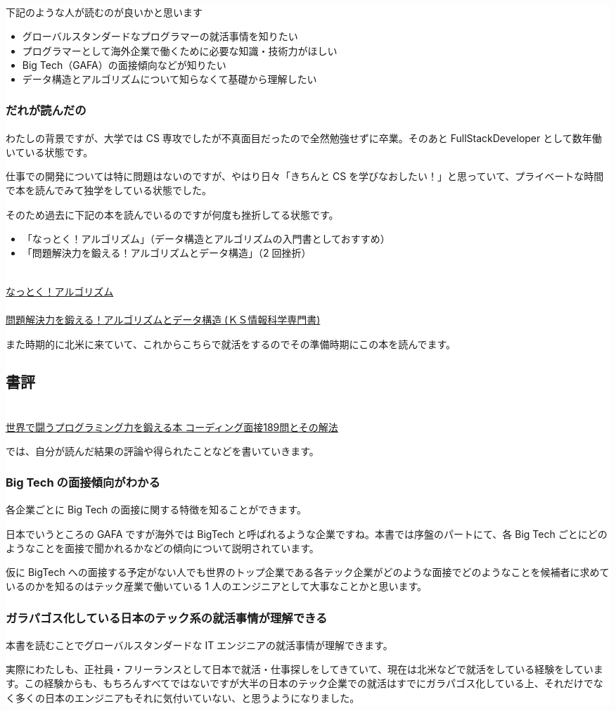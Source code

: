 下記のような人が読むのが良いかと思います

- グローバルスタンダードなプログラマーの就活事情を知りたい
- プログラマーとして海外企業で働くために必要な知識・技術力がほしい
- Big Tech（GAFA）の面接傾向などが知りたい
- データ構造とアルゴリズムについて知らなくて基礎から理解したい

### だれが読んだの

わたしの背景ですが、大学では CS 専攻でしたが不真面目だったので全然勉強せずに卒業。そのあと FullStackDeveloper として数年働いている状態です。

仕事での開発については特に問題はないのですが、やはり日々「きちんと CS を学びなおしたい！」と思っていて、プライベートな時間で本を読んでみて独学をしている状態でした。

そのため過去に下記の本を読んでいるのですが何度も挫折してる状態です。

- 「なっとく！アルゴリズム」（データ構造とアルゴリズムの入門書としておすすめ）
- 「問題解決力を鍛える！アルゴリズムとデータ構造」（2 回挫折）


<div class="af-moshi-container">
<a href="//af.moshimo.com/af/c/click?a_id=1847646&amp;p_id=170&amp;pc_id=185&amp;pl_id=4062&amp;url=https%3A%2F%2Fwww.amazon.co.jp%2Fdp%2FB01N14WBX3" rel="nofollow" referrerpolicy="no-referrer-when-downgrade"><img src="https://images-fe.ssl-images-amazon.com/images/I/61bXMHbyv3L._SL160_.jpg" alt="" style="border: none;" /><br />なっとく！アルゴリズム</a><img src="//i.moshimo.com/af/i/impression?a_id=1847646&amp;p_id=170&amp;pc_id=185&amp;pl_id=4062" alt="" width="1" height="1" style="border: 0px;" />
</div>



<div class="af-moshi-container">
<a href="//af.moshimo.com/af/c/click?a_id=1847646&amp;p_id=170&amp;pc_id=185&amp;pl_id=4062&amp;url=https%3A%2F%2Fwww.amazon.co.jp%2Fdp%2FB08PV83L3N" rel="nofollow" referrerpolicy="no-referrer-when-downgrade"><img src="https://images-fe.ssl-images-amazon.com/images/I/51TtkYDXZFL._SL160_.jpg" alt="" style="border: none;" /><br />問題解決力を鍛える！アルゴリズムとデータ構造 (ＫＳ情報科学専門書)</a><img src="//i.moshimo.com/af/i/impression?a_id=1847646&amp;p_id=170&amp;pc_id=185&amp;pl_id=4062" alt="" width="1" height="1" style="border: 0px;" />
</div>


また時期的に北米に来ていて、これからこちらで就活をするのでその準備時期にこの本を読んでます。

## 書評


<div class="af-moshi-container">
<a href="//af.moshimo.com/af/c/click?a_id=1847646&amp;p_id=170&amp;pc_id=185&amp;pl_id=4062&amp;url=https%3A%2F%2Fwww.amazon.co.jp%2Fdp%2FB071GN3JN2" rel="nofollow" referrerpolicy="no-referrer-when-downgrade"><img src="https://images-fe.ssl-images-amazon.com/images/I/51Puo9RVAuL._SL160_.jpg" alt="" style="border: none;" /><br />世界で闘うプログラミング力を鍛える本 コーディング面接189問とその解法</a><img src="//i.moshimo.com/af/i/impression?a_id=1847646&amp;p_id=170&amp;pc_id=185&amp;pl_id=4062" alt="" width="1" height="1" style="border: 0px;" />
</div>


では、自分が読んだ結果の評論や得られたことなどを書いていきます。

### Big Tech の面接傾向がわかる

各企業ごとに Big Tech の面接に関する特徴を知ることができます。

日本でいうところの GAFA ですが海外では BigTech と呼ばれるような企業ですね。本書では序盤のパートにて、各 Big Tech ごとにどのようなことを面接で聞かれるかなどの傾向について説明されています。

仮に BigTech への面接する予定がない人でも世界のトップ企業である各テック企業がどのような面接でどのようなことを候補者に求めているのかを知るのはテック産業で働いている 1 人のエンジニアとして大事なことかと思います。

### ガラパゴス化している日本のテック系の就活事情が理解できる

本書を読むことでグローバルスタンダードな IT エンジニアの就活事情が理解できます。

実際にわたしも、正社員・フリーランスとして日本で就活・仕事探しをしてきていて、現在は北米などで就活をしている経験をしています。この経験からも、もちろんすべてではないですが大半の日本のテック企業での就活はすでにガラパゴス化している上、それだけでなく多くの日本のエンジニアもそれに気付いていない、と思うようになりました。
